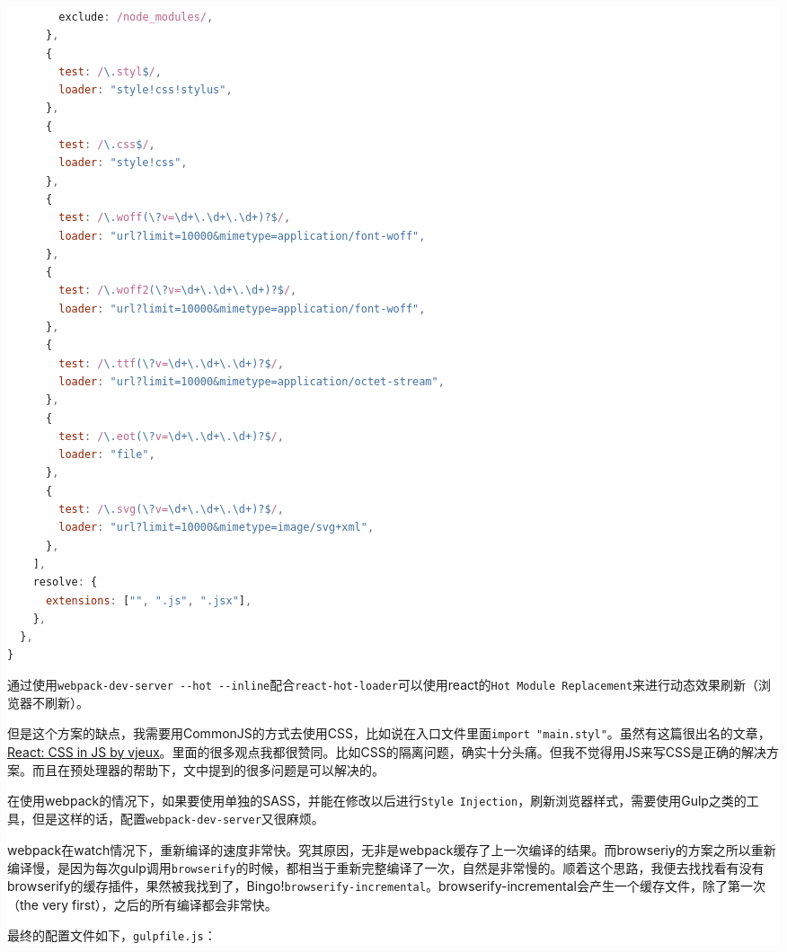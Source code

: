 ``` javascript
        exclude: /node_modules/,
      },
      {
        test: /\.styl$/,
        loader: "style!css!stylus",
      },
      {
        test: /\.css$/,
        loader: "style!css",
      },
      {
        test: /\.woff(\?v=\d+\.\d+\.\d+)?$/,
        loader: "url?limit=10000&mimetype=application/font-woff",
      },
      {
        test: /\.woff2(\?v=\d+\.\d+\.\d+)?$/,
        loader: "url?limit=10000&mimetype=application/font-woff",
      },
      {
        test: /\.ttf(\?v=\d+\.\d+\.\d+)?$/,
        loader: "url?limit=10000&mimetype=application/octet-stream",
      },
      {
        test: /\.eot(\?v=\d+\.\d+\.\d+)?$/,
        loader: "file",
      },
      {
        test: /\.svg(\?v=\d+\.\d+\.\d+)?$/,
        loader: "url?limit=10000&mimetype=image/svg+xml",
      },
    ],
    resolve: {
      extensions: ["", ".js", ".jsx"],
    },
  },
}
```

通过使用`webpack-dev-server --hot --inline`配合`react-hot-loader`可以使用react的`Hot Module Replacement`来进行动态效果刷新（浏览器不刷新）。

但是这个方案的缺点，我需要用CommonJS的方式去使用CSS，比如说在入口文件里面`import "main.styl"`。虽然有这篇很出名的文章，[React: CSS in JS by vjeux](https://speakerdeck.com/vjeux/react-css-in-js)。里面的很多观点我都很赞同。比如CSS的隔离问题，确实十分头痛。但我不觉得用JS来写CSS是正确的解决方案。而且在预处理器的帮助下，文中提到的很多问题是可以解决的。

在使用webpack的情况下，如果要使用单独的SASS，并能在修改以后进行`Style Injection`，刷新浏览器样式，需要使用Gulp之类的工具，但是这样的话，配置`webpack-dev-server`又很麻烦。

webpack在watch情况下，重新编译的速度非常快。究其原因，无非是webpack缓存了上一次编译的结果。而browseriy的方案之所以重新编译慢，是因为每次gulp调用`browserify`的时候，都相当于重新完整编译了一次，自然是非常慢的。顺着这个思路，我便去找找看有没有browserify的缓存插件，果然被我找到了，Bingo!`browserify-incremental`。browserify-incremental会产生一个缓存文件，除了第一次（the very first），之后的所有编译都会非常快。

最终的配置文件如下，`gulpfile.js`：

